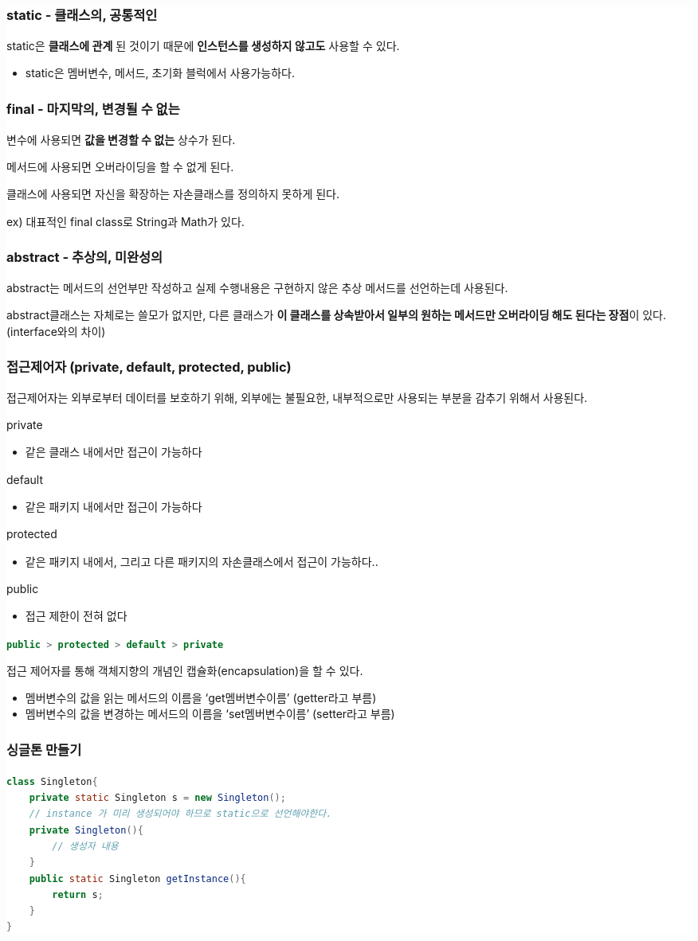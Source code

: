 ### static - 클래스의, 공통적인

static은 **클래스에 관계** 된 것이기 때문에 **인스턴스를 생성하지 않고도** 사용할 수 있다.

- static은 멤버변수, 메서드, 초기화 블럭에서 사용가능하다.

### final - 마지막의, 변경될 수 없는

변수에 사용되면 **값을 변경할 수 없는** 상수가 된다.

메서드에 사용되면 오버라이딩을 할 수 없게 된다.

클래스에 사용되면 자신을 확장하는 자손클래스를 정의하지 못하게 된다.

ex) 대표적인 final class로 String과 Math가 있다.

### abstract - 추상의, 미완성의

abstract는 메서드의 선언부만 작성하고 실제 수행내용은 구현하지 않은 추상 메서드를 선언하는데 사용된다.

abstract클래스는 자체로는 쓸모가 없지만, 다른 클래스가 **이 클래스를 상속받아서 일부의 원하는 메서드만 오버라이딩 해도 된다는 장점**이 있다. (interface와의 차이)

### 접근제어자 (private, default, protected, public)

접근제어자는 외부로부터 데이터를 보호하기 위해, 외부에는 불필요한, 내부적으로만 사용되는 부분을 감추기 위해서 사용된다.

private

- 같은 클래스 내에서만 접근이 가능하다

default

- 같은 패키지 내에서만 접근이 가능하다

protected

- 같은 패키지 내에서, 그리고 다른 패키지의 자손클래스에서 접근이 가능하다..

public

- 접근 제한이 전혀 없다

```java
public > protected > default > private
```

접근 제어자를 통해 객체지향의 개념인 캡슐화(encapsulation)을 할 수 있다.

- 멤버변수의 값을 읽는 메서드의 이름을 ‘get멤버변수이름’ (getter라고 부름)
- 멤버변수의 값을 변경하는 메서드의 이름을 ‘set멤버변수이름’ (setter라고 부름)

### 싱글톤 만들기

```java
class Singleton{
	private static Singleton s = new Singleton();
	// instance 가 미리 생성되어야 하므로 static으로 선언해야한다.
	private Singleton(){
		// 생성자 내용
	}
	public static Singleton getInstance(){
		return s;
	}
}
```
